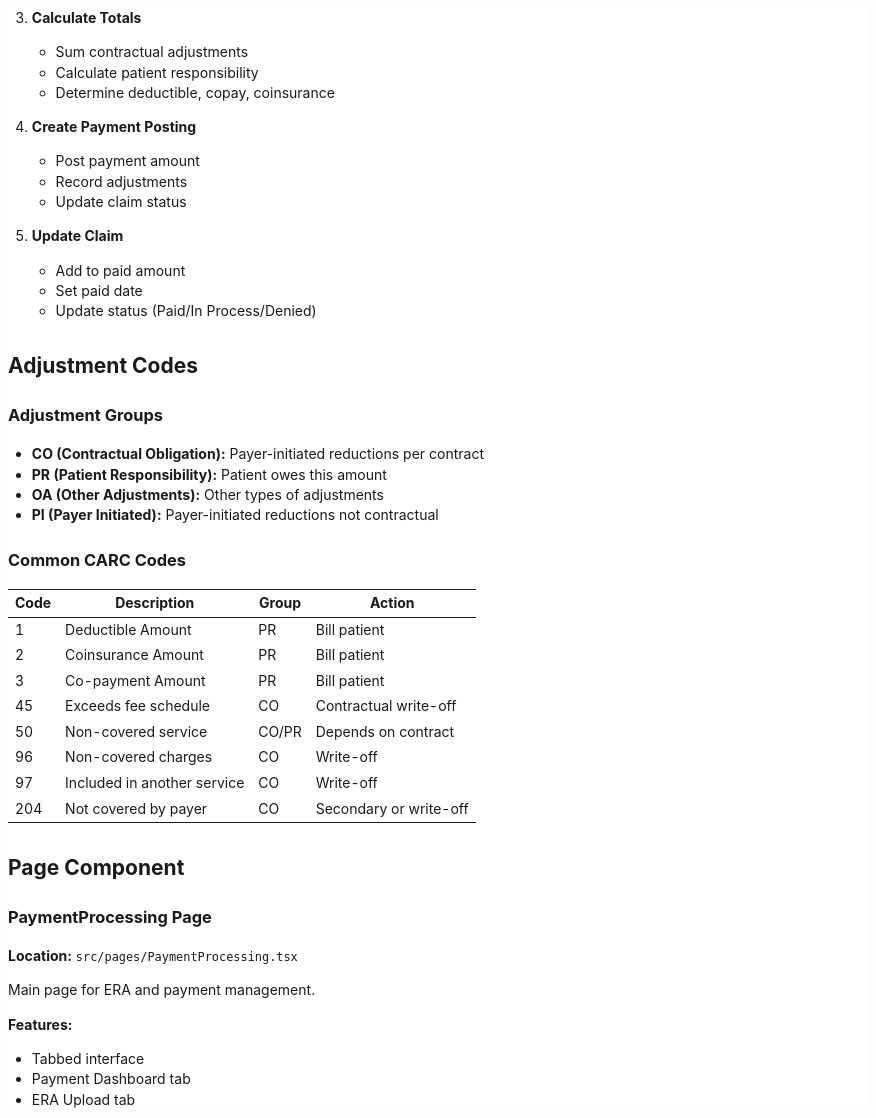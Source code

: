 3. **Calculate Totals**
   - Sum contractual adjustments
   - Calculate patient responsibility
   - Determine deductible, copay, coinsurance

4. **Create Payment Posting**
   - Post payment amount
   - Record adjustments
   - Update claim status

5. **Update Claim**
   - Add to paid amount
   - Set paid date
   - Update status (Paid/In Process/Denied)

## Adjustment Codes

### Adjustment Groups

- **CO (Contractual Obligation):** Payer-initiated reductions per contract
- **PR (Patient Responsibility):** Patient owes this amount
- **OA (Other Adjustments):** Other types of adjustments
- **PI (Payer Initiated):** Payer-initiated reductions not contractual

### Common CARC Codes

| Code | Description | Group | Action |
|------|-------------|-------|--------|
| 1 | Deductible Amount | PR | Bill patient |
| 2 | Coinsurance Amount | PR | Bill patient |
| 3 | Co-payment Amount | PR | Bill patient |
| 45 | Exceeds fee schedule | CO | Contractual write-off |
| 50 | Non-covered service | CO/PR | Depends on contract |
| 96 | Non-covered charges | CO | Write-off |
| 97 | Included in another service | CO | Write-off |
| 204 | Not covered by payer | CO | Secondary or write-off |

## Page Component

### PaymentProcessing Page

**Location:** `src/pages/PaymentProcessing.tsx`

Main page for ERA and payment management.

**Features:**
- Tabbed interface
- Payment Dashboard tab
- ERA Upload tab
